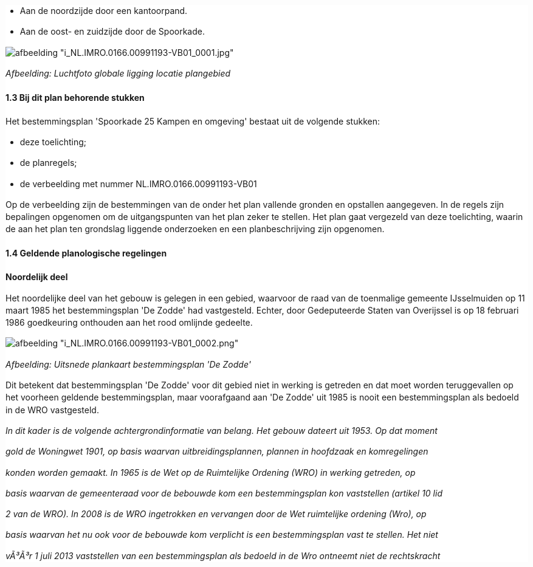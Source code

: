 * Aan de noordzijde door een kantoorpand.

* Aan de oost\- en zuidzijde door de Spoorkade.

![afbeelding "i_NL.IMRO.0166.00991193-VB01_0001.jpg"](i_NL.IMRO.0166.00991193-VB01_0001.jpg)

*Afbeelding: Luchtfoto globale ligging locatie plangebied*

#### 1\.3 Bij dit plan behorende stukken

Het bestemmingsplan 'Spoorkade 25 Kampen en omgeving' bestaat uit de volgende stukken:

* deze toelichting;

* de planregels;

* de verbeelding met nummer NL.IMRO.0166\.00991193\-VB01

Op de verbeelding zijn de bestemmingen van de onder het plan vallende gronden en opstallen aangegeven. In de regels zijn bepalingen opgenomen om de uitgangspunten van het plan zeker te stellen. Het plan gaat vergezeld van deze toelichting, waarin de aan het plan ten grondslag liggende onderzoeken en een planbeschrijving zijn opgenomen.

#### 1\.4 Geldende planologische regelingen

**Noordelijk deel**

Het noordelijke deel van het gebouw is gelegen in een gebied, waarvoor de raad van de toenmalige gemeente IJsselmuiden op 11 maart 1985 het bestemmingsplan 'De Zodde' had vastgesteld. Echter, door Gedeputeerde Staten van Overijssel is op 18 februari 1986 goedkeuring onthouden aan het rood omlijnde gedeelte.

![afbeelding "i_NL.IMRO.0166.00991193-VB01_0002.png"](i_NL.IMRO.0166.00991193-VB01_0002.png)

*Afbeelding: Uitsnede plankaart bestemmingsplan 'De Zodde'*

Dit betekent dat bestemmingsplan 'De Zodde' voor dit gebied niet in werking is getreden en dat moet worden teruggevallen op het voorheen geldende bestemmingsplan, maar voorafgaand aan 'De Zodde' uit 1985 is nooit een bestemmingsplan als bedoeld in de WRO vastgesteld.

*In dit kader is de volgende achtergrondinformatie van belang. Het gebouw dateert uit 1953\. Op dat moment*

*gold de Woningwet 1901, op basis waarvan uitbreidingsplannen, plannen in hoofdzaak en komregelingen*

*konden worden gemaakt. In 1965 is de Wet op de Ruimtelijke Ordening (WRO) in werking getreden, op*

*basis waarvan de gemeenteraad voor de bebouwde kom een bestemmingsplan kon vaststellen (artikel 10 lid*

*2 van de WRO). In 2008 is de WRO ingetrokken en vervangen door de Wet ruimtelijke ordening (Wro), op*

*basis waarvan het nu ook voor de bebouwde kom verplicht is een bestemmingsplan vast te stellen. Het niet*

*vÃ³Ã³r 1 juli 2013 vaststellen van een bestemmingsplan als bedoeld in de Wro ontneemt niet de rechtskracht*
